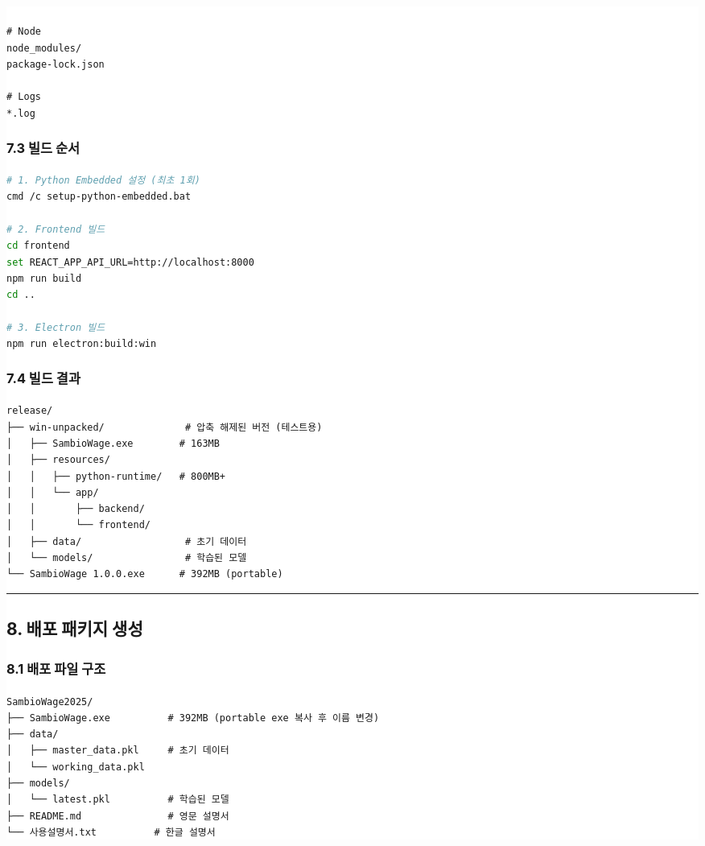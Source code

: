 ```gitignore

# Node
node_modules/
package-lock.json

# Logs
*.log
```

### 7.3 빌드 순서

```bash
# 1. Python Embedded 설정 (최초 1회)
cmd /c setup-python-embedded.bat

# 2. Frontend 빌드
cd frontend
set REACT_APP_API_URL=http://localhost:8000
npm run build
cd ..

# 3. Electron 빌드
npm run electron:build:win
```

### 7.4 빌드 결과

```
release/
├── win-unpacked/              # 압축 해제된 버전 (테스트용)
│   ├── SambioWage.exe        # 163MB
│   ├── resources/
│   │   ├── python-runtime/   # 800MB+
│   │   └── app/
│   │       ├── backend/
│   │       └── frontend/
│   ├── data/                  # 초기 데이터
│   └── models/                # 학습된 모델
└── SambioWage 1.0.0.exe      # 392MB (portable)
```

---

## 8. 배포 패키지 생성

### 8.1 배포 파일 구조

```
SambioWage2025/
├── SambioWage.exe          # 392MB (portable exe 복사 후 이름 변경)
├── data/
│   ├── master_data.pkl     # 초기 데이터
│   └── working_data.pkl
├── models/
│   └── latest.pkl          # 학습된 모델
├── README.md               # 영문 설명서
└── 사용설명서.txt          # 한글 설명서
```
